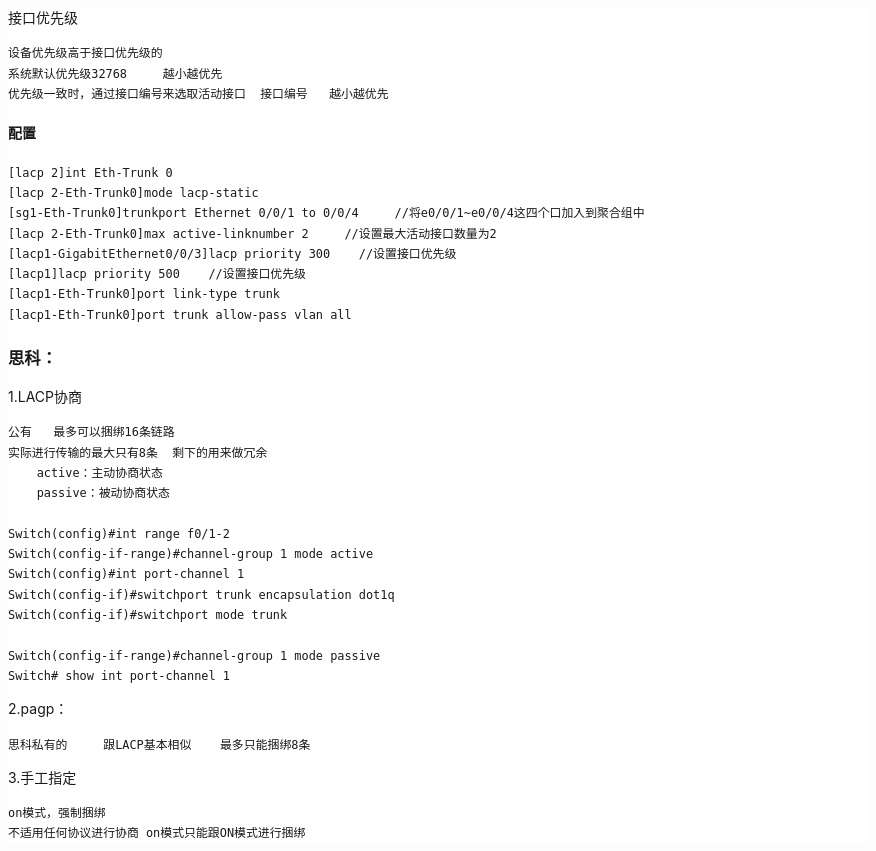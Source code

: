接口优先级

```
设备优先级高于接口优先级的
系统默认优先级32768     越小越优先
优先级一致时，通过接口编号来选取活动接口  接口编号   越小越优先
```

#### 配置

```
[lacp 2]int Eth-Trunk 0
[lacp 2-Eth-Trunk0]mode lacp-static 
[sg1-Eth-Trunk0]trunkport Ethernet 0/0/1 to 0/0/4     //将e0/0/1~e0/0/4这四个口加入到聚合组中
[lacp 2-Eth-Trunk0]max active-linknumber 2     //设置最大活动接口数量为2
[lacp1-GigabitEthernet0/0/3]lacp priority 300    //设置接口优先级
[lacp1]lacp priority 500    //设置接口优先级
[lacp1-Eth-Trunk0]port link-type trunk 
[lacp1-Eth-Trunk0]port trunk allow-pass vlan all 
```



### 思科：

1.LACP协商

```
公有   最多可以捆绑16条链路
实际进行传输的最大只有8条  剩下的用来做冗余
	active：主动协商状态
	passive：被动协商状态

Switch(config)#int range f0/1-2
Switch(config-if-range)#channel-group 1 mode active 
Switch(config)#int port-channel 1
Switch(config-if)#switchport trunk encapsulation dot1q 
Switch(config-if)#switchport mode trunk 

Switch(config-if-range)#channel-group 1 mode passive 
Switch# show int port-channel 1
```



2.pagp：

```
思科私有的     跟LACP基本相似    最多只能捆绑8条
```

3.手工指定

```
on模式，强制捆绑
不适用任何协议进行协商 on模式只能跟ON模式进行捆绑
```

